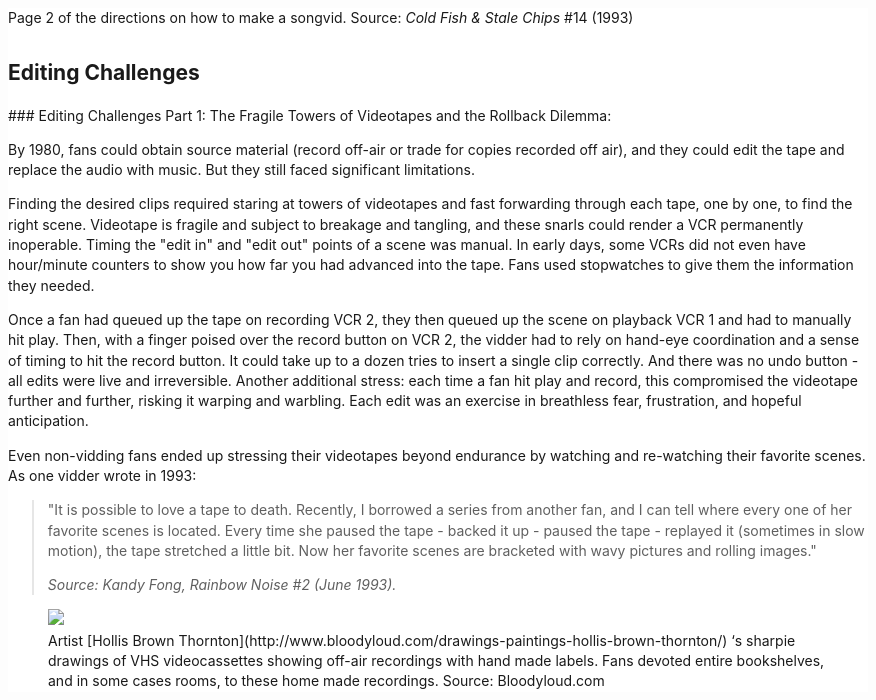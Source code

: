 <figcaption class="flexcaption">Page 2 of the directions on how to make a songvid.  Source: <i>Cold Fish &amp; Stale Chips</i> #14 (1993)</figcaption>
</figure>
</li>
</ul>
</div>

<section class="parallax" id="chall">
<h2>Editing Challenges</h2>
</section>

<section class="copy" markdown="1">
### Editing Challenges Part 1: The Fragile Towers of Videotapes and the Rollback Dilemma:

By 1980, fans could obtain source material (record off-air or trade for copies recorded off air), and they could edit the tape and replace the audio with music. But they still faced significant limitations.

Finding the desired clips required staring at towers of videotapes and fast forwarding through each tape, one by one, to find the right scene. Videotape is fragile and subject to breakage and tangling, and these snarls could render a VCR permanently inoperable. Timing the "edit in" and "edit out" points of a scene was manual. In early days, some VCRs did not even have hour/minute counters to show you how far you had advanced into the tape. Fans used stopwatches to give them the information they needed.

Once a fan had queued up the tape on recording VCR 2, they then queued up the scene on playback VCR 1 and had to manually hit play. Then, with a finger poised over the record button on VCR 2, the vidder had to rely on hand-eye coordination and a sense of timing to hit the record button. It could take up to a dozen tries to insert a single clip correctly. And there was no undo button - all edits were live and irreversible.  Another additional stress: each time a fan hit play and record, this compromised the videotape further and further, risking it warping and warbling. Each edit was an exercise in breathless fear, frustration, and hopeful anticipation.

Even non-vidding fans ended up stressing their videotapes beyond endurance by watching and re-watching their favorite scenes.  As one vidder wrote in  1993:

<blockquote class="long zine" markdown="1">
"It is possible to love a tape to death. Recently, I borrowed a series from another fan, and I can tell where every one of her favorite scenes is located. Every time she paused the tape - backed it up - paused the tape - replayed it  (sometimes in slow motion), the tape stretched a little bit. Now her favorite scenes are bracketed with wavy pictures and rolling images."  

<cite>Source:  Kandy Fong, Rainbow Noise #2 (June 1993).</cite>
</blockquote>

<aside><figure>
<img src="/assets/pics/posts/history/stacked-tapes.jpg" />
<figcaption markdown="1">Artist [Hollis Brown Thornton](http://www.bloodyloud.com/drawings-paintings-hollis-brown-thornton/)
‘s sharpie drawings of VHS videocassettes showing off-air recordings with hand made labels. Fans devoted entire bookshelves, and in some cases rooms, to these home made recordings. Source: Bloodyloud.com
</figcaption>
</figure>
</aside>
